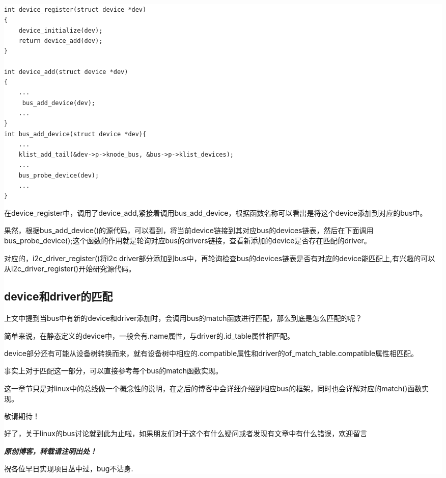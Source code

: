     int device_register(struct device *dev)
    {
        device_initialize(dev);
        return device_add(dev);
    }

    int device_add(struct device *dev)
    {
        ...
         bus_add_device(dev);
        ...
    }
    int bus_add_device(struct device *dev){
        ...
        klist_add_tail(&dev->p->knode_bus, &bus->p->klist_devices);
        ...
        bus_probe_device(dev);
        ...
    }

在device_register中，调用了device_add,紧接着调用bus_add_device，根据函数名称可以看出是将这个device添加到对应的bus中。  

果然，根据bus_add_device()的源代码，可以看到，将当前device链接到其对应bus的devices链表，然后在下面调用bus_probe_device();这个函数的作用就是轮询对应bus的drivers链接，查看新添加的device是否存在匹配的driver。  

对应的，i2c_driver_register()将i2c driver部分添加到bus中，再轮询检查bus的devices链表是否有对应的device能匹配上,有兴趣的可以从i2c_driver_register()开始研究源代码。  



## device和driver的匹配
上文中提到当bus中有新的device和driver添加时，会调用bus的match函数进行匹配，那么到底是怎么匹配的呢？  

简单来说，在静态定义的device中，一般会有.name属性，与driver的.id_table属性相匹配。  

device部分还有可能从设备树转换而来，就有设备树中相应的.compatible属性和driver的of_match_table.compatible属性相匹配。  

事实上对于匹配这一部分，可以直接参考每个bus的match函数实现。  

这一章节只是对linux中的总线做一个概念性的说明，在之后的博客中会详细介绍到相应bus的框架，同时也会详解对应的match()函数实现。  

敬请期待！


好了，关于linux的bus讨论就到此为止啦，如果朋友们对于这个有什么疑问或者发现有文章中有什么错误，欢迎留言

***原创博客，转载请注明出处！***

祝各位早日实现项目丛中过，bug不沾身.


    





